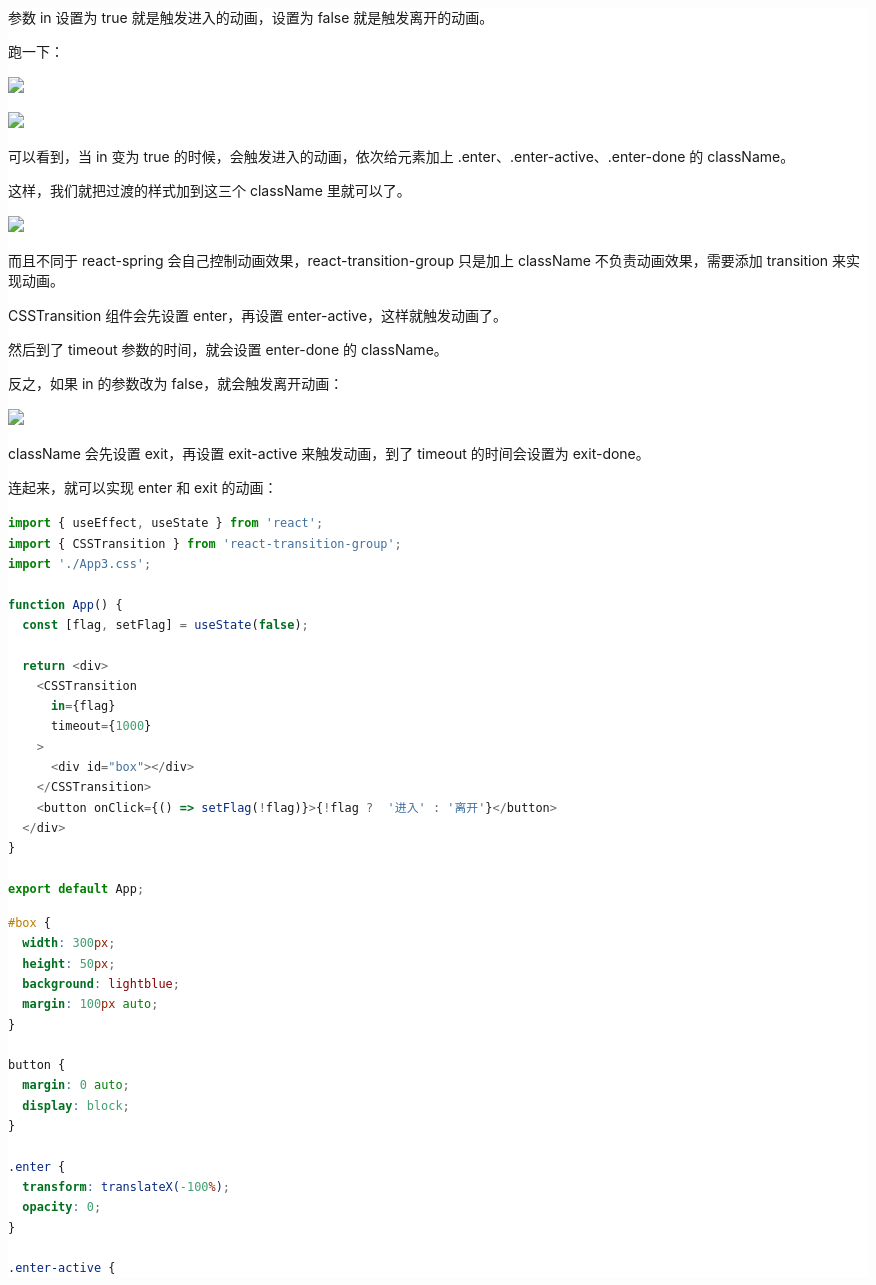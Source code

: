 参数 in 设置为 true 就是触发进入的动画，设置为 false 就是触发离开的动画。

跑一下：

![](https://p3-juejin.byteimg.com/tos-cn-i-k3u1fbpfcp/48c411ed66e048aa8dc37e47be35e4b4~tplv-k3u1fbpfcp-jj-mark:0:0:0:0:q75.image#?w=696&h=362&s=72459&e=png&b=1f1f1f)

![](https://p3-juejin.byteimg.com/tos-cn-i-k3u1fbpfcp/0fc01dad66c84b40ba686bb3f238ef07~tplv-k3u1fbpfcp-jj-mark:0:0:0:0:q75.image#?w=1460&h=868&s=176979&e=gif&f=18&b=fefefe)

可以看到，当 in 变为 true 的时候，会触发进入的动画，依次给元素加上 .enter、.enter-active、.enter-done 的 className。

这样，我们就把过渡的样式加到这三个 className 里就可以了。

![](https://p6-juejin.byteimg.com/tos-cn-i-k3u1fbpfcp/1fd5da86cd024c79aed2d1cc116d16f4~tplv-k3u1fbpfcp-jj-mark:0:0:0:0:q75.image#?w=546&h=544&s=54521&e=png&b=1f1f1f)

而且不同于 react-spring 会自己控制动画效果，react-transition-group 只是加上 className 不负责动画效果，需要添加 transition 来实现动画。

CSSTransition 组件会先设置 enter，再设置 enter-active，这样就触发动画了。

然后到了 timeout 参数的时间，就会设置 enter-done 的 className。

反之，如果 in 的参数改为 false，就会触发离开动画：

![](https://p3-juejin.byteimg.com/tos-cn-i-k3u1fbpfcp/ef7bbc801faf4010b8074dc604542a15~tplv-k3u1fbpfcp-jj-mark:0:0:0:0:q75.image#?w=758&h=448&s=385119&e=gif&f=22&b=fdfcfc)

className 会先设置 exit，再设置 exit-active 来触发动画，到了 timeout 的时间会设置为 exit-done。

连起来，就可以实现 enter 和 exit 的动画：

```javascript
import { useEffect, useState } from 'react';
import { CSSTransition } from 'react-transition-group';
import './App3.css';
 
function App() {
  const [flag, setFlag] = useState(false);

  return <div>
    <CSSTransition
      in={flag}
      timeout={1000}
    >
      <div id="box"></div>
    </CSSTransition>
    <button onClick={() => setFlag(!flag)}>{!flag ?  '进入' : '离开'}</button>
  </div>
}

export default App;
```
```css
#box {
  width: 300px;
  height: 50px;
  background: lightblue; 
  margin: 100px auto;
}

button {
  margin: 0 auto;
  display: block;
}

.enter {
  transform: translateX(-100%);
  opacity: 0;
}

.enter-active {
```